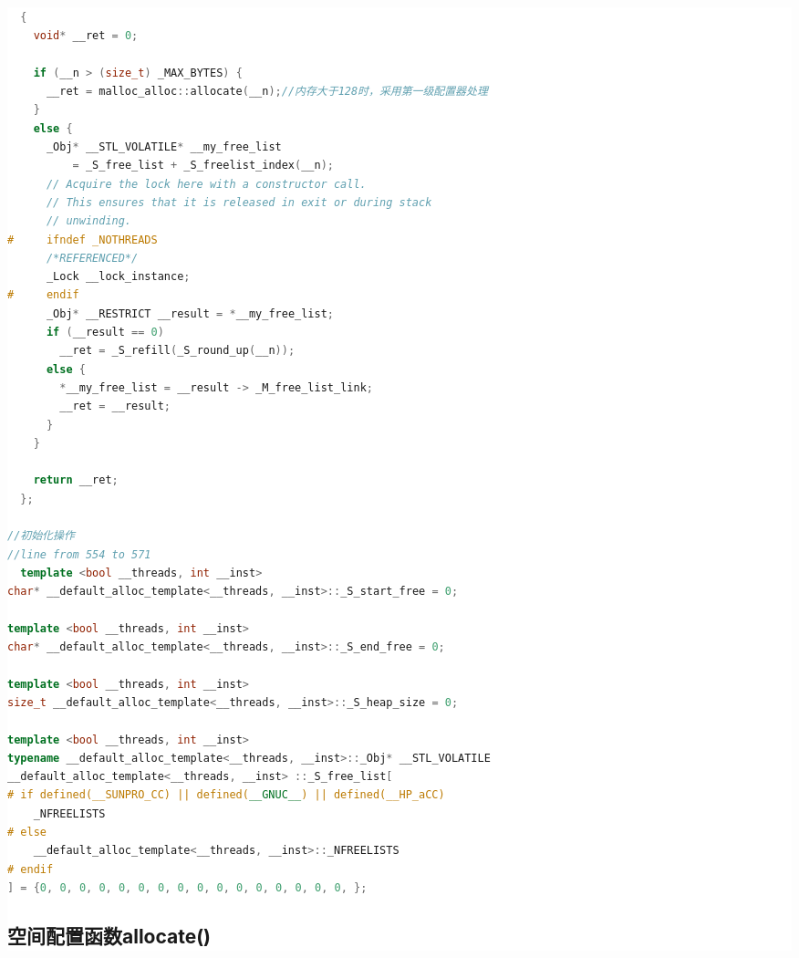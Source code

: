 ```cpp
  {
    void* __ret = 0;

    if (__n > (size_t) _MAX_BYTES) {
      __ret = malloc_alloc::allocate(__n);//内存大于128时，采用第一级配置器处理
    }
    else {
      _Obj* __STL_VOLATILE* __my_free_list
          = _S_free_list + _S_freelist_index(__n);
      // Acquire the lock here with a constructor call.
      // This ensures that it is released in exit or during stack
      // unwinding.
#     ifndef _NOTHREADS
      /*REFERENCED*/
      _Lock __lock_instance;
#     endif
      _Obj* __RESTRICT __result = *__my_free_list;
      if (__result == 0)
        __ret = _S_refill(_S_round_up(__n));
      else {
        *__my_free_list = __result -> _M_free_list_link;
        __ret = __result;
      }
    }

    return __ret;
  };

//初始化操作
//line from 554 to 571
  template <bool __threads, int __inst>
char* __default_alloc_template<__threads, __inst>::_S_start_free = 0;

template <bool __threads, int __inst>
char* __default_alloc_template<__threads, __inst>::_S_end_free = 0;

template <bool __threads, int __inst>
size_t __default_alloc_template<__threads, __inst>::_S_heap_size = 0;

template <bool __threads, int __inst>
typename __default_alloc_template<__threads, __inst>::_Obj* __STL_VOLATILE
__default_alloc_template<__threads, __inst> ::_S_free_list[
# if defined(__SUNPRO_CC) || defined(__GNUC__) || defined(__HP_aCC)
    _NFREELISTS
# else
    __default_alloc_template<__threads, __inst>::_NFREELISTS
# endif
] = {0, 0, 0, 0, 0, 0, 0, 0, 0, 0, 0, 0, 0, 0, 0, 0, };
```

## 空间配置函数allocate()
